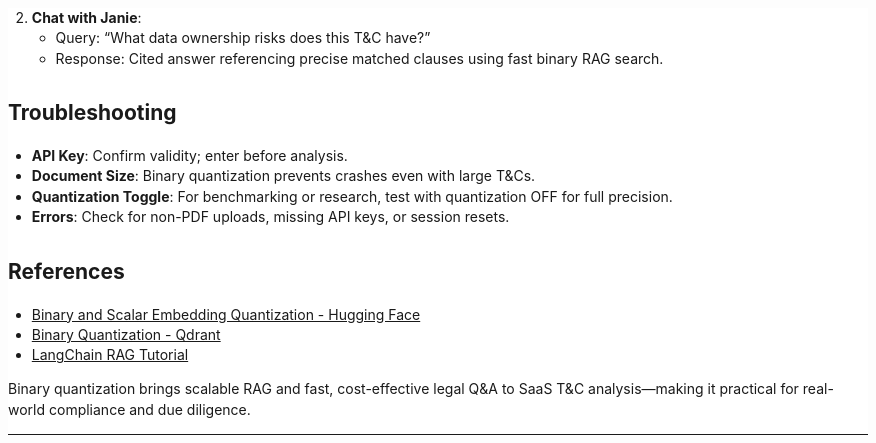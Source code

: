 2. **Chat with Janie**:  
   - Query: “What data ownership risks does this T&C have?”  
   - Response: Cited answer referencing precise matched clauses using fast binary RAG search.

## Troubleshooting

- **API Key**: Confirm validity; enter before analysis.
- **Document Size**: Binary quantization prevents crashes even with large T&Cs.
- **Quantization Toggle**: For benchmarking or research, test with quantization OFF for full precision.
- **Errors**: Check for non-PDF uploads, missing API keys, or session resets.

## References

- [Binary and Scalar Embedding Quantization - Hugging Face](https://huggingface.co/blog/embedding-quantization)
- [Binary Quantization - Qdrant](https://qdrant.tech/articles/binary-quantization/)
- [LangChain RAG Tutorial](https://python.langchain.com/docs/tutorials/rag/)

Binary quantization brings scalable RAG and fast, cost-effective legal Q&A to SaaS T&C analysis—making it practical for real-world compliance and due diligence.

***
